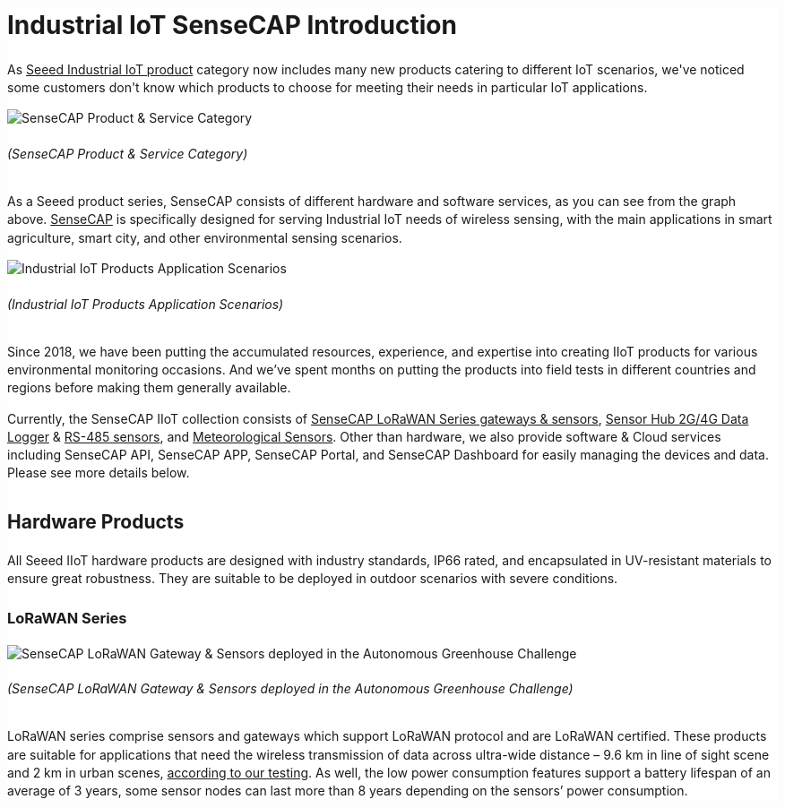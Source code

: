 # Industrial IoT SenseCAP Introduction 
As [Seeed Industrial IoT product](https://solution.seeedstudio.com/) category now includes many new products catering to different IoT scenarios, we've noticed some customers don't know which products to choose for meeting their needs in particular IoT applications.

![SenseCAP Product & Service Category](https://files.seeedstudio.com/products/102991154/wiki%20images/structure%20new%20version.png)
###### _(SenseCAP Product & Service Category)_

As a Seeed product series, SenseCAP consists of different hardware and software services, as you can see from the graph above. [SenseCAP](https://www.seeedstudio.com/SenseCAP-c-1339.html) is specifically designed for serving Industrial IoT needs of wireless sensing, with the main applications in smart agriculture, smart city, and other environmental sensing scenarios.

![Industrial IoT Products Application Scenarios](https://files.seeedstudio.com/products/102991154/wiki%20images/application%20new%20version.png)
###### _(Industrial IoT Products Application Scenarios)_

Since 2018, we have been putting the accumulated resources, experience, and expertise into creating IIoT products for various environmental monitoring occasions. And we’ve spent months on putting the products into field tests in different countries and regions before making them generally available.

Currently, the SenseCAP IIoT collection consists of [SenseCAP LoRaWAN Series gateways & sensors](https://www.seeedstudio.com/SenseCAP-c-1339.html), [Sensor Hub 2G/4G Data Logger](https://solution.seeedstudio.com/product/sensor-hub-2g-data-logger/) & [RS-485 sensors](https://www.seeedstudio.com/Industrial-IoT-c-1556.html?cat=1581), and [Meteorological Sensors](https://solution.seeedstudio.com/new-release-sensecap-one-industrial-grade-compact-weather-stations-for-meteorological-monitoring/). Other than hardware, we also provide software & Cloud services including SenseCAP API, SenseCAP APP, SenseCAP Portal, and SenseCAP Dashboard for easily managing the devices and data. Please see more details below.

## Hardware Products
All Seeed IIoT hardware products are designed with industry standards, IP66 rated, and encapsulated in UV-resistant materials to ensure great robustness. They are suitable to be deployed in outdoor scenarios with severe conditions.

### LoRaWAN Series 

![SenseCAP LoRaWAN Gateway & Sensors deployed in the Autonomous Greenhouse Challenge](https://files.seeedstudio.com/products/102991154/wiki%20images/sensecap%20application%201.png)

###### _(SenseCAP LoRaWAN Gateway & Sensors deployed in the Autonomous Greenhouse Challenge)_


LoRaWAN series comprise sensors and gateways which support LoRaWAN protocol and are LoRaWAN certified. These products are suitable for applications that need the wireless transmission of data across ultra-wide distance – 9.6 km in line of sight scene and 2 km in urban scenes, [according to our testing](https://solution.seeedstudio.com/how-we-tested-the-long-range-communication-of-seeeds-industrial-iot-product-sensecap-lorawan-series/). As well, the low power consumption features support a battery lifespan of an average of 3 years, some sensor nodes can last more than 8 years depending on the sensors’ power consumption.
